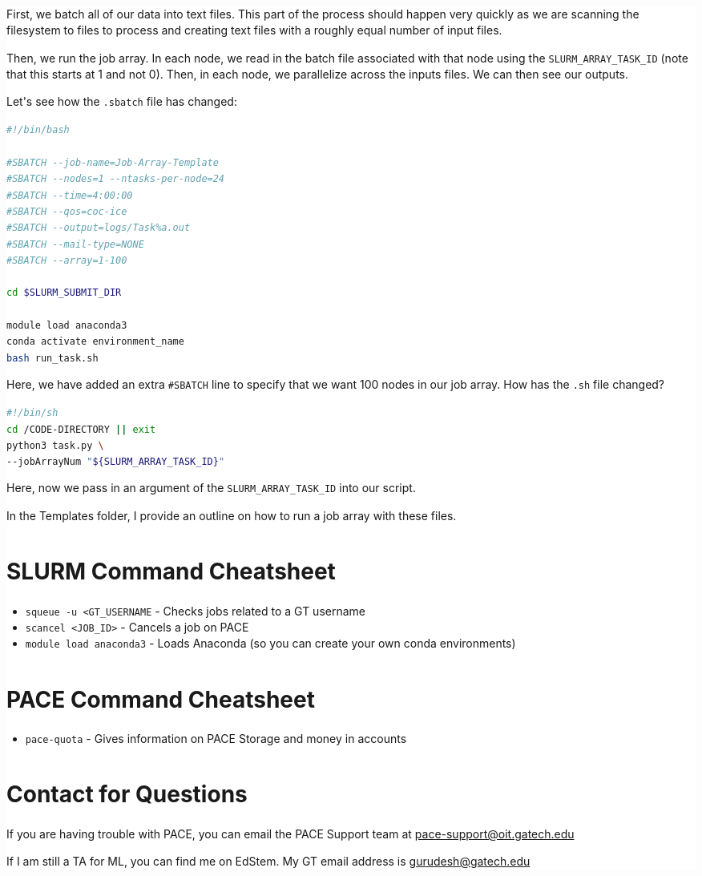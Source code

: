 First, we batch all of our data into text files. This part of the process should happen very quickly as we are scanning the filesystem to files to process and creating text files with a roughly equal number of input files.

Then, we run the job array. In each node, we read in the batch file associated with that node using the `SLURM_ARRAY_TASK_ID` (note that this starts at 1 and not 0). Then, in each node, we parallelize across the inputs files. We can then see our outputs.

Let's see how the `.sbatch` file has changed:

```bash
#!/bin/bash

#SBATCH --job-name=Job-Array-Template
#SBATCH --nodes=1 --ntasks-per-node=24
#SBATCH --time=4:00:00
#SBATCH --qos=coc-ice
#SBATCH --output=logs/Task%a.out
#SBATCH --mail-type=NONE
#SBATCH --array=1-100

cd $SLURM_SUBMIT_DIR

module load anaconda3
conda activate environment_name
bash run_task.sh 
```

Here, we have added an extra `#SBATCH` line to specify that we want 100 nodes in our job array. How has the `.sh` file changed?

```bash
#!/bin/sh
cd /CODE-DIRECTORY || exit
python3 task.py \
--jobArrayNum "${SLURM_ARRAY_TASK_ID}"
```

Here, now we pass in an argument of the `SLURM_ARRAY_TASK_ID` into our script.

In the Templates folder, I provide an outline on how to run a job array with these files.

# SLURM Command Cheatsheet

- `squeue -u <GT_USERNAME` - Checks jobs related to a GT username
- `scancel <JOB_ID>` - Cancels a job on PACE
- `module load anaconda3` - Loads Anaconda (so you can create your own conda environments)

# PACE Command Cheatsheet

- `pace-quota` - Gives information on PACE Storage and money in accounts

# Contact for Questions
If you are having trouble with PACE, you can email the PACE Support team at <pace-support@oit.gatech.edu>

If I am still a TA for ML, you can find me on EdStem. My GT email address is <gurudesh@gatech.edu>
